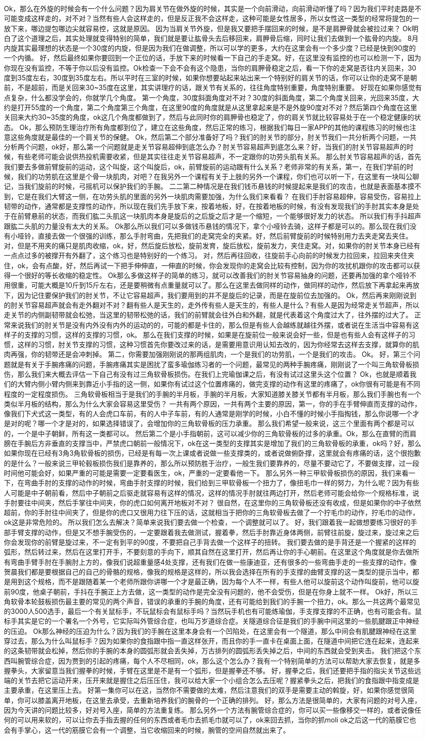 Ok，那么在外旋的时候会有一个什么问题？因为肩关节在做外旋的时候，其实是一个向前滑动，向前滑动听懂了吗？因为我们平时走路是不可能变成这样走的，对不对？当然有些人会这样走的，但是反正我不会这样走，这种可能是女性居多，所以女性这一类型的经常将提包的一放下来，哪边提包哪边尖就容易控，这就是原因。
因为当肩关节外旋，但是我又要把手摆回来的时候，是不是肩胛骨就会被拉过来？ Ok明白了这个道理之后，其实处理就变得特别的简单，我们就是要让肱骨头去后移回来，肩胛骨后缩，同时让我们去做到一个肱骨的内旋。
8月内旋其实最理想的状态是一个30度的内旋，但是因为我们在做调整，所以可以学的更多，大约在这里会有一个多少度？已经是快到90度的一个内循。
好，然后最终如果你要回到一个正位的话，手放下来的时候看一下自己的手走窝。好，在这里没有监控的也可以检测一下，因为你现在没有监控，不等于你以后没有监控。Ok检查一下会不会有这个隐患，当你的肩胛骨稳定之后，看一下你的走窝是否往内关回来，30度到35度左右，30度到35度左右。所以平时在三室的时候，如果你想要站起来站出来一个特别好的肩关节的话，你可以让你的走窝不是朝前，不是超前，而是关回来30~35度在这里，其实讲理疗的话，跟关节有关系的，往往角度特别重要，角度特别重要。
好现在如果你感觉有点复杂，什么都没学会的，你就学几个角度。
第一个角度，30度斜面角度对不对？30度的斜面角度，第二个角度关回来，光回来35度，大约是打开55度的一个角度，第二个角度第三个角度，在这里90度的角度就是从这里拿起来是不是外旋90度对不对？然后第四个角度在这里关回来大约30~35度的角度，ok这几个角度都做到了，然后与此同时你的肩胛骨也稳定了，你的肩关节就比较容易处于在一个稳定健康的状态。
Ok，那么预防生理治疗所有角度都到位了，建立在这些角度，然后正常的练习，根据我们每日一家APP的其他的课程练习的时候也注意这些角度就是最佳的一个肩关节的保健。
Ok，然后第二个部分准备好了吗？我们的肘关节的部分，肘关节我们一共分析两个问题，一共分析两个问题，ok好，那么第一个问题就是走关节容易超伸到底怎么办？肘关节容易超声到底怎么来？好，当我们的肘关节容易超声的时候，有些老师可能会说供热投机需要收紧，但是其实往往走关节容易超声，不一定跟你的功劳头肌有关系。
那么肘关节容易超声的话，首先我们要去多做前臂旋前的运动，这个叫旋，这个叫旋后，ok，前臂旋前的运动跟有什么关系？老师非常的有关系，第一，在我们学前的时候，我们的功劳肌在这里是个骨一块肌肉，对吧？在我另外一个课程有关于上肢的另外一个课程，你们也可以听一下，在这里有一块叫公聊记，当我们旋前的时候，弓摇机可以保护我们的手腕。
二二第二种情况是在我们钱币悬钱的时候提起来是我们的攻击，也就是表面基本摸不到，它是在我们大臂这一侧，在功劳头肌的里面的另外一块肌肉需要加强，为什么我们来看看？
在我们手肘容易超伸，容易受伤，容易拉上韧带的动作，通常都是支撑性的动作，所以现在我们先手放下来，按着地板，好，在按着地板的时候，有没有发现我们的手肘其实本身是处于在前臂悬前的状态，而我们肱二头肌这一块肌肉本身是旋后的之后旋之后才是一个缩短，一个能够很好发力的状态。
所以我们有手抖超声跟肱二头肌的力量没有太大的关系。
Ok那么所以我们可以多做钱币悬钱的情况下，拿个小哑铃去骑，这样子都是可以的。那么现在我们没有小哑铃，直接去做一个很强的训练，那么手肘弯曲，先把我们的走窝完全的夹紧。好，然后前臂旋前的时候特别用力去夹走窝去夹住。对，但是不用夹的痛只是肌肉收缩，ok，好，然后旋后放松，旋前发育，旋后放松，旋前发力，夹住走窝。对，如果你的肘关节本身已经有一点点过多的被撑开有外翻了，这个练习也是特别好的一个练习。
对，然后再往回收，往旋前手心向前的时候发力拉回来，拉回来夹住夹住，ok，会有点酸，好，然后再试一下把手伸伸直，一伸直的时候，你会发现你的走窝会比较有控制，因为你的攻扰机跟你的攻击都可以获得一个很好的等长收缩的稳定性。
Ok那么多做这样子的简单的练习，就可以改善我们的肘关节容易抽身的问题，还要再加强的拿个哑铃不用很重，可能大概是10斤到15斤左右，还是要稍微有点重量就可以了。那么在这里去做同样的动作，做同样的动作，然后放下再拿起来再放下，因为记住要保护我们的肘关节，不让它容易超声，我们要用到的并不是旋后的记录，而是在旋前位去加强的。
Ok，然后再来刚刚说到的肘关节容易超声就会有走外翻对不对？翻有些人是天生的，走外传有些人是天生的，有些人是什么？有些人是因为经常走关节超声，所以走关节的内侧副韧带就会松弛，当这里的韧带松弛的话，我们的前臂就会往外白和外翻，就是代表着这个角度过大了，往外摆的过大了。
正常来说我们的肘关节是没有内外没有内外的运动的的，可能的都是卡住的，那么但是有些人会越练就越往外摆，或者说在生活当中容易有这样子的支撑的习惯，这样的支撑的习惯，ok。
那么在我们支撑的时候，如果是在旋前位一般来说会好一些，但是也有些人会有这样子的习惯，这样的习惯，肘关节支撑的习惯，这种习惯首先你要改过来的话，是需要用意识用认知去改的，因为你经常去这样去支撑，就算你的肌肉再强，你的韧带还是会冲刺掉。
第二，你需要加强刚刚说的那两组肌肉，一个是我们的功劳肌，一个是我们的攻击。
Ok。
好，第三个问题就是有关于手腕疼痛的问题，手腕疼痛其实是困扰了蛮多瑜伽练习者的一个问题，最常见的两种手腕疼痛，刚刚说了一个叫三角软骨板损伤，那么我们来大概去评估一下自己有没有过三角软骨板损伤。在我们上完瑜伽课之后，有没有试过这里头这个位置？
Ok，也就是顺着我们的大臂内侧小臂内侧来到靠近小手指的这一侧，如果你有试过这个位置疼痛的，做完支撑的动作有这里的疼痛了，ok你很有可能是有不同程度的一定程度损伤。
三角软骨板相当于是我们的手腕的半月板，手腕的半月板，大家知道膝关膝关节都有半月板，那么我们手腕也有一个类似半月板的结构，那么为什么大家会容易这里受伤？
一共有两个原因，一共有两个主要的原因，第一，你的手在手臂伸直而支撑的动作，像我们下犬式这一类型，有的人会虎口车前，有的人中子车前，有的人通常是刚学的时候，小白不懂的时候小手指掏钱，那么你说哪一个才是对的呢？哪一个才是对的，如果选择错误了，会增加你的三角软骨板的压力承重。
那么我们希望一般来说，这三个里面有两个都是可以的，一个是中子朝鲜，所有这一类都可以。
然后第二个是小手指朝前，这可以减少你的三角软骨板的过多的承重。Ok，那么在直臂的而肩膀在手腕后方非垂直的支撑当中，严禁虎口朝前一般情况下，ok在这一类型的支撑其实是增加了我们的三角软骨板的承重，ok吗？好，那么如果你现在已经有3角3角软骨板的损伤，已经是有每一次上课或者说做一些支撑类的，或者说做俯卧撑，这里就会有疼痛的话，这个很抱歉的是什么？一般来说三甲轮毂板损伤我们是靠养的，那么所以预防胜于治疗，一般生我们要靠养的，尽量不要动它了，不要做支撑，过一段时间他可能会好，如果严重的可能是需要一定要看医生，ok，严重的一定要看他一下。
那么另外一种三甲软骨板损伤的原因，我们来看一下，在弯曲手肘的支撑的动作的时候，弯曲手肘支撑的时候，我们给到三甲软骨板一个扭力了，像扭毛巾一样的努力，为什么呢？因为有些人可能是中子朝前看，然后中子朝前之后驱走就容易有这样的情况，这样的情况手肘就往两边打开，然后老师可能会给你一个规格标准，说手肘要往中间夹，然后手掌往中间夹，你的虎口如何离开地板对不对？
很自然，在这里你的三角软骨板还没有收成，但是如果你的中子依然超前，你的手肘往中间夹了，但是你的虎口又很用力往下压的话，这就相当于把你的三角软骨板去做了一个拧毛巾的动作，拧毛巾的动作，ok这是非常危险的。
所以我们怎么去解决？简单来说我们要去做一个检查，一个调整就可以了。
好，我们跟着我一起做想要练习很好的手部手臂支撑的动作，但是又不想手腕受伤的，一定要跟着我去做测试，握着拳，然后手肘靠近身体两侧，前臂往前旋，旋过来，旋过来之后你会发现你的前臂是旋过来，不一定有到平的90度，不要把自己手背去做一个这样子的扭转。
我们要去做的是手背还是一个握紧的这样的弧形，然后转过来，然后在这里打开手，不要刻意的手向下，顺其自然在这里打开，然后再让你的手心朝前。在这里这个角度就是你去做所有弯曲手臂手肘在手腕肘上方的，像我们说超重量感4处支撑，还有我们在做一些康迪亚，还有很多的一些弯曲手走的一些支撑的动作，像贺晨我们都是要根据自己的自己的骨骼的规格，像我的规格是这样的，所以我会选择在所有的手支撑的曲臂支撑的这一类型的提示当中，都是用到这个规格，而不是跟随着某一个老师所跟你讲哪一个才是最正确，因为每个人不一样，有些人他可以旋前这个动作叫旋前，他可以旋前90度，他桌子朝前，手抖在手腕正上方去做，这一类型的动作是完全没有问题的，他不会受伤，但是在你身上就不一样。
Ok好，所以三角软骨本轮鼓板损伤最主要的常见的两个声音，错误的承重的手腕的角度，还有可能给到我们的手腕一个扭力，ok。那么一共这两个最常见的3000人500选手，最后一个有关鼠标手，不玩鼠标会有鼠标手吗？当然玩手机也有可能练瑜伽，手支撑支撑的不正确，也有可能会有。鼠标手其实是它的一个署名一个外号，它实际叫外管综合症，也叫万岁道综合症。关隧道综合征是我们的手腕中间这里的一些肌腱跟正中神经的压迫。
Ok那么神经的压迫为什么？因为我们的手腕在这里本身会有一个凹陷处，在这里会有一个隧道，那么中间会有肌腱跟神经在这里穿过去，那么为什么叫鼠标手？因为如果你的食指跟中指一直这样张开，而且你的手一直卡在桌面上面，在隧道中间把它连在起来，连起来的这条韧带就会松掉，然后你的手腕的本身的圆弧形就会丢失掉，万古排列的圆弧形丢失掉之后，中间的东西就会受到夹击。
我们把这个东西叫腕管综合症，因为贾到的引起的疼痛，每个人不尽相同，ok，那么这个怎么办？我有一个特别简单的方法可以帮助大家去恢复，就是多握拳头，大家留意当我们握拳的时候，手臂在这里是不是有一个弧形，但是握拳还不够。
好，握拳之后，我们还要把手指的指尖关节这些远端的关节去把它运动开来，压开来就是握住之后压压住，我可以给大家一个小组合怎么去压呢？握紧拳头之后，把我们的食指跟中指变成是主要承重，在这里压上去。
好第一集你可以在这，当然你不需要做的太难，然后注意我们的双手是需要主动的斡旋，好，如果你感觉很简单，你可以膝盖离开地板，在这里去承受，去重新培养我们的腕骨的一个正确的排列。
好，那么方法是很简单的，大家有问题的对号入座，因为今天讲的问题比较多，好对号入座，简单的方法重复练。
那么另外一个方法有腕管综合症的，你可以买一些像移交一样的，或者说像任何的可以用来软的，可以让你去手指去握的任何的东西或者毛巾去抓毛巾就可以了，ok来回去抓，当你的抓moli ok之后这一代的筋膜它也会有手掌心，这一代的筋膜它会有一个调整，当它收缩回来的时候，腕管的空间自然就出来了。